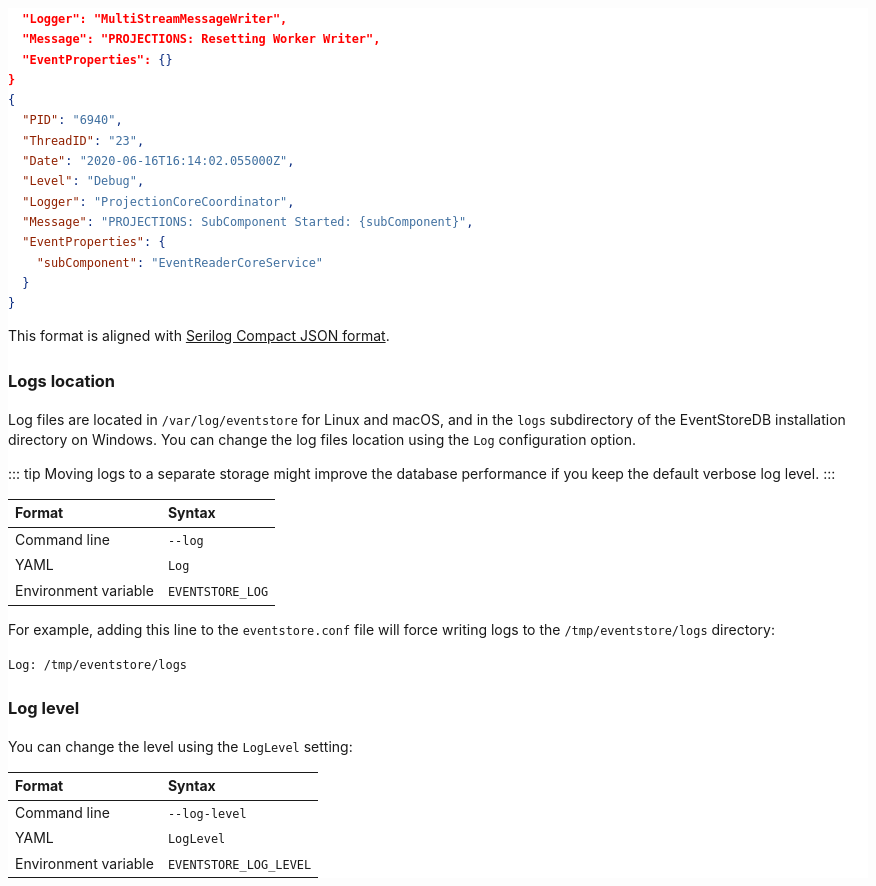 ```json
  "Logger": "MultiStreamMessageWriter",
  "Message": "PROJECTIONS: Resetting Worker Writer",
  "EventProperties": {}
}
{
  "PID": "6940",
  "ThreadID": "23",
  "Date": "2020-06-16T16:14:02.055000Z",
  "Level": "Debug",
  "Logger": "ProjectionCoreCoordinator",
  "Message": "PROJECTIONS: SubComponent Started: {subComponent}",
  "EventProperties": {
    "subComponent": "EventReaderCoreService"
  }
}
```

This format is aligned with [Serilog Compact JSON format](https://github.com/serilog/serilog-formatting-compact).

### Logs location

Log files are located in `/var/log/eventstore` for Linux and macOS, and in the `logs` subdirectory of the
EventStoreDB installation directory on Windows. You can change the log files location using the `Log`
configuration option.

::: tip 
Moving logs to a separate storage might improve the database performance if you keep the default
verbose log level.
:::

| Format               | Syntax           |
| :------------------- | :--------------- |
| Command line         | `--log`          |
| YAML                 | `Log`            |
| Environment variable | `EVENTSTORE_LOG` |

For example, adding this line to the `eventstore.conf` file will force writing logs to
the `/tmp/eventstore/logs` directory:

```text:no-line-numbers
Log: /tmp/eventstore/logs
```

### Log level

You can change the level using the `LogLevel` setting:

| Format               | Syntax                 |
| :------------------- | :--------------------- |
| Command line         | `--log-level`          |
| YAML                 | `LogLevel`             |
| Environment variable | `EVENTSTORE_LOG_LEVEL` |
